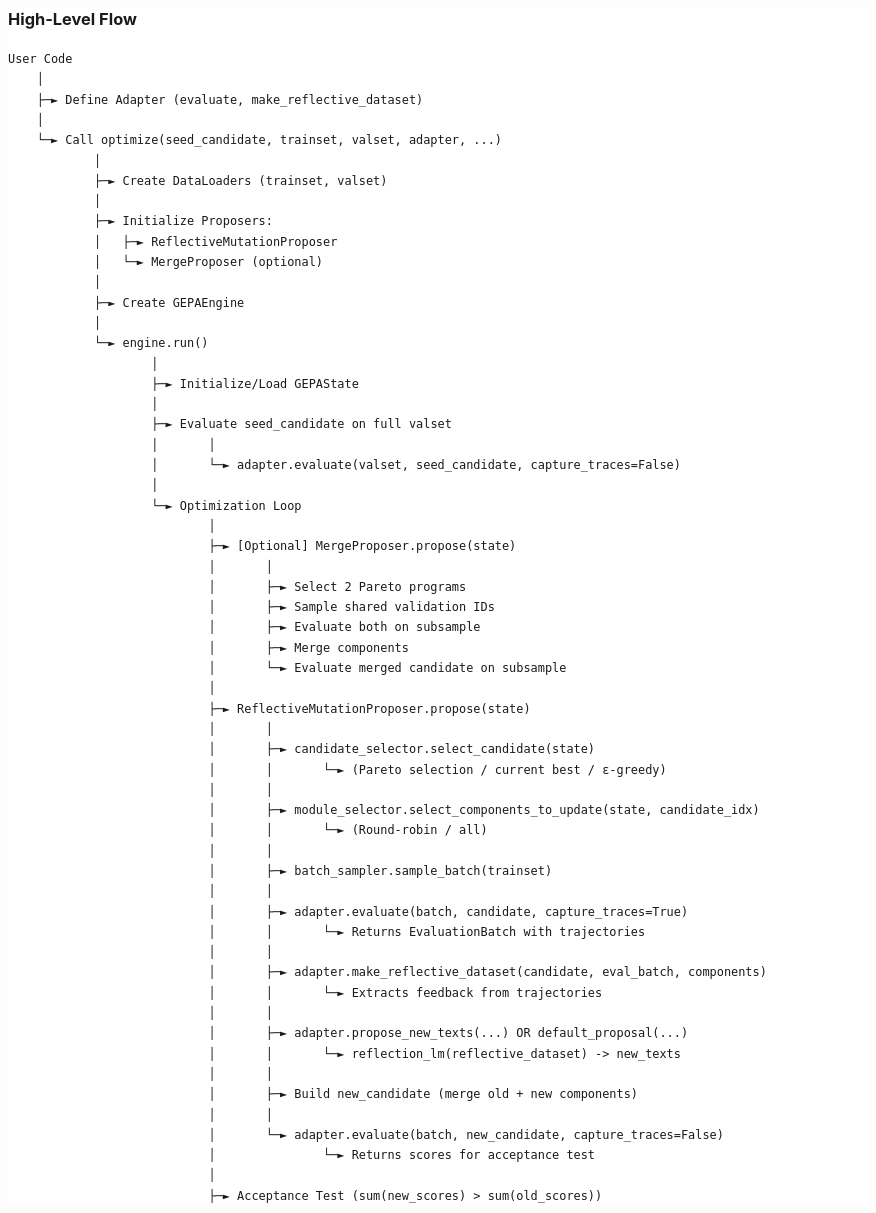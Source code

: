 ### High-Level Flow

```
User Code
    │
    ├─► Define Adapter (evaluate, make_reflective_dataset)
    │
    └─► Call optimize(seed_candidate, trainset, valset, adapter, ...)
            │
            ├─► Create DataLoaders (trainset, valset)
            │
            ├─► Initialize Proposers:
            │   ├─► ReflectiveMutationProposer
            │   └─► MergeProposer (optional)
            │
            ├─► Create GEPAEngine
            │
            └─► engine.run()
                    │
                    ├─► Initialize/Load GEPAState
                    │
                    ├─► Evaluate seed_candidate on full valset
                    │       │
                    │       └─► adapter.evaluate(valset, seed_candidate, capture_traces=False)
                    │
                    └─► Optimization Loop
                            │
                            ├─► [Optional] MergeProposer.propose(state)
                            │       │
                            │       ├─► Select 2 Pareto programs
                            │       ├─► Sample shared validation IDs
                            │       ├─► Evaluate both on subsample
                            │       ├─► Merge components
                            │       └─► Evaluate merged candidate on subsample
                            │
                            ├─► ReflectiveMutationProposer.propose(state)
                            │       │
                            │       ├─► candidate_selector.select_candidate(state)
                            │       │       └─► (Pareto selection / current best / ε-greedy)
                            │       │
                            │       ├─► module_selector.select_components_to_update(state, candidate_idx)
                            │       │       └─► (Round-robin / all)
                            │       │
                            │       ├─► batch_sampler.sample_batch(trainset)
                            │       │
                            │       ├─► adapter.evaluate(batch, candidate, capture_traces=True)
                            │       │       └─► Returns EvaluationBatch with trajectories
                            │       │
                            │       ├─► adapter.make_reflective_dataset(candidate, eval_batch, components)
                            │       │       └─► Extracts feedback from trajectories
                            │       │
                            │       ├─► adapter.propose_new_texts(...) OR default_proposal(...)
                            │       │       └─► reflection_lm(reflective_dataset) -> new_texts
                            │       │
                            │       ├─► Build new_candidate (merge old + new components)
                            │       │
                            │       └─► adapter.evaluate(batch, new_candidate, capture_traces=False)
                            │               └─► Returns scores for acceptance test
                            │
                            ├─► Acceptance Test (sum(new_scores) > sum(old_scores))
```